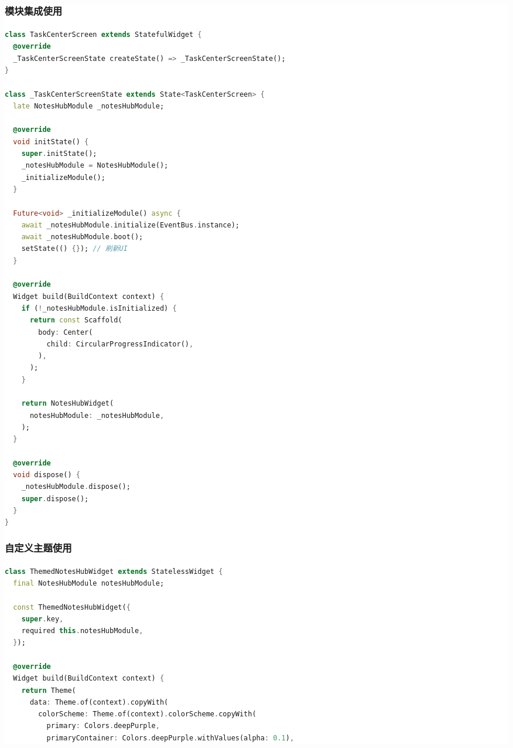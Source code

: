 ### 模块集成使用
```dart
class TaskCenterScreen extends StatefulWidget {
  @override
  _TaskCenterScreenState createState() => _TaskCenterScreenState();
}

class _TaskCenterScreenState extends State<TaskCenterScreen> {
  late NotesHubModule _notesHubModule;
  
  @override
  void initState() {
    super.initState();
    _notesHubModule = NotesHubModule();
    _initializeModule();
  }
  
  Future<void> _initializeModule() async {
    await _notesHubModule.initialize(EventBus.instance);
    await _notesHubModule.boot();
    setState(() {}); // 刷新UI
  }
  
  @override
  Widget build(BuildContext context) {
    if (!_notesHubModule.isInitialized) {
      return const Scaffold(
        body: Center(
          child: CircularProgressIndicator(),
        ),
      );
    }
    
    return NotesHubWidget(
      notesHubModule: _notesHubModule,
    );
  }
  
  @override
  void dispose() {
    _notesHubModule.dispose();
    super.dispose();
  }
}
```

### 自定义主题使用
```dart
class ThemedNotesHubWidget extends StatelessWidget {
  final NotesHubModule notesHubModule;
  
  const ThemedNotesHubWidget({
    super.key,
    required this.notesHubModule,
  });
  
  @override
  Widget build(BuildContext context) {
    return Theme(
      data: Theme.of(context).copyWith(
        colorScheme: Theme.of(context).colorScheme.copyWith(
          primary: Colors.deepPurple,
          primaryContainer: Colors.deepPurple.withValues(alpha: 0.1),
```